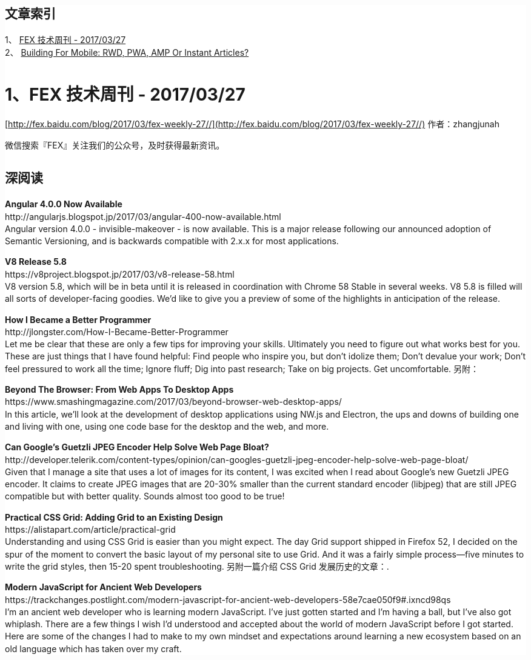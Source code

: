 ## 文章索引
1、 <a href="#1fex-技术周刊---2017/03/27" >FEX 技术周刊 - 2017/03/27</a><br/>
2、 <a href="#2building-for-mobile:-rwd-pwa-amp-or-instant-articles" >Building For Mobile: RWD, PWA, AMP Or Instant Articles?</a><br/><h1 id="#title_0" >1、FEX 技术周刊 - 2017/03/27</h1>

[http://fex.baidu.com/blog/2017/03/fex-weekly-27//](http://fex.baidu.com/blog/2017/03/fex-weekly-27//)
作者：zhangjunah <br> <p>微信搜索『FEX』关注我们的公众号，及时获得最新资讯。</p>

<h2 id="section">深阅读</h2>

<p><strong>Angular 4.0.0 Now Available</strong><br />
http://angularjs.blogspot.jp/2017/03/angular-400-now-available.html<br />
Angular version 4.0.0 - invisible-makeover - is now available. This is a major release following our announced adoption of Semantic Versioning, and is backwards compatible with 2.x.x for most applications.</p>

<p><strong>V8 Release 5.8</strong><br />
https://v8project.blogspot.jp/2017/03/v8-release-58.html<br />
V8 version 5.8, which will be in beta until it is released in coordination with Chrome 58 Stable in several weeks. V8 5.8 is filled will all sorts of developer-facing goodies. We’d like to give you a preview of some of the highlights in anticipation of the release.</p>

<p><strong>How I Became a Better Programmer</strong><br />
http://jlongster.com/How-I-Became-Better-Programmer<br />
Let me be clear that these are only a few tips for improving your skills. Ultimately you need to figure out what works best for you. These are just things that I have found helpful: Find people who inspire you, but don’t idolize them; Don’t devalue your work; Don’t feel pressured to work all the time; Ignore fluff; Dig into past research; Take on big projects. Get uncomfortable. 另附：</p>

<p><strong>Beyond The Browser: From Web Apps To Desktop Apps</strong><br />
https://www.smashingmagazine.com/2017/03/beyond-browser-web-desktop-apps/<br />
In this article, we’ll look at the development of desktop applications using NW.js and Electron, the ups and downs of building one and living with one, using one code base for the desktop and the web, and more.</p>

<p><strong>Can Google’s Guetzli JPEG Encoder Help Solve Web Page Bloat?</strong><br />
http://developer.telerik.com/content-types/opinion/can-googles-guetzli-jpeg-encoder-help-solve-web-page-bloat/<br />
Given that I manage a site that uses a lot of images for its content, I was excited when I read about Google’s new Guetzli JPEG encoder. It claims to create JPEG images that are 20-30% smaller than the current standard encoder (libjpeg) that are still JPEG compatible but with better quality. Sounds almost too good to be true!</p>

<p><strong>Practical CSS Grid: Adding Grid to an Existing Design</strong><br />
https://alistapart.com/article/practical-grid<br />
Understanding and using CSS Grid is easier than you might expect. The day Grid support shipped in Firefox 52, I decided on the spur of the moment to convert the basic layout of my personal site to use Grid. And it was a fairly simple process—five minutes to write the grid styles, then 15-20 spent troubleshooting. 另附一篇介绍 CSS Grid 发展历史的文章：.</p>

<p><strong>Modern JavaScript for Ancient Web Developers</strong><br />
https://trackchanges.postlight.com/modern-javascript-for-ancient-web-developers-58e7cae050f9#.ixncd98qs<br />
I’m an ancient web developer who is learning modern JavaScript. I’ve just gotten started and I’m having a ball, but I’ve also got whiplash. There are a few things I wish I’d understood and accepted about the world of modern JavaScript before I got started.
Here are some of the changes I had to make to my own mindset and expectations around learning a new ecosystem based on an old language which has taken over my craft.</p>
